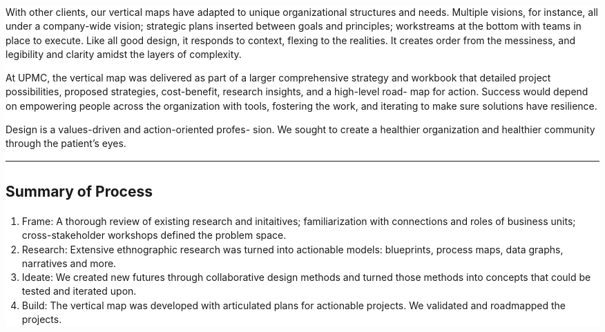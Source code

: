 With other clients, our vertical maps have adapted to unique organizational structures and needs. Multiple visions, for instance, all under a company-wide vision; strategic plans inserted between goals and principles; workstreams at the bottom with teams in place to execute. Like all good design, it responds to context, flexing to the realities. It creates order from the messiness, and legibility and clarity amidst the layers of complexity. 

At UPMC, the vertical map was delivered as part of a larger comprehensive strategy and workbook that detailed project possibilities, proposed strategies, cost-benefit, research insights, and a high-level road- map for action. Success would depend on empowering people across the organization with tools, fostering the work, and iterating to make sure solutions have resilience. 

Design is a values-driven and action-oriented profes- sion. We sought to create a healthier organization and healthier community through the patient’s eyes. 

---
## Summary of Process 

1. Frame: A thorough review of existing research and initaitives; familiarization with connections and roles of business units; cross-stakeholder workshops defined the problem space. 
2. Research: Extensive ethnographic research was turned into actionable models: blueprints, process maps, data graphs, narratives and more. 
3. Ideate: We created new futures through collaborative design methods and turned those methods into concepts that could be tested and iterated upon. 
4. Build: The vertical map was developed with articulated plans for actionable projects. We validated and roadmapped the projects. 

